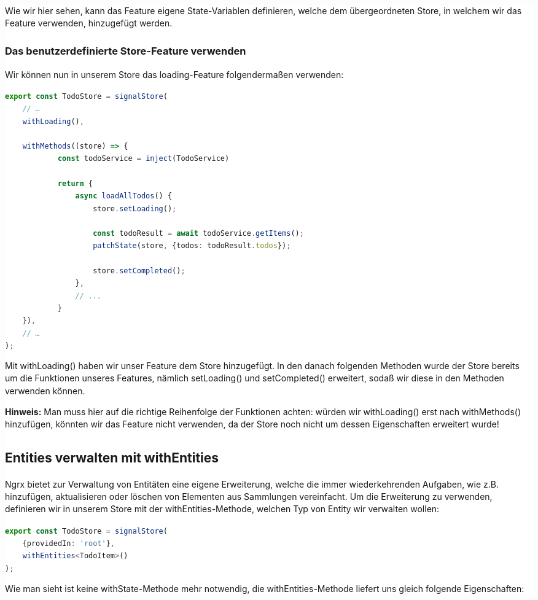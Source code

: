 
Wie wir hier sehen, kann das Feature eigene State-Variablen definieren, welche dem übergeordneten Store, in welchem wir das Feature verwenden, hinzugefügt werden.


### Das benutzerdefinierte Store-Feature verwenden

Wir können nun in unserem Store das loading-Feature folgendermaßen verwenden:


```ts
export const TodoStore = signalStore(
    // …
    withLoading(),

    withMethods((store) => {
            const todoService = inject(TodoService)

            return {
                async loadAllTodos() {
                    store.setLoading();

                    const todoResult = await todoService.getItems();
                    patchState(store, {todos: todoResult.todos});

                    store.setCompleted();
                },
                // ...
            }
    }),
    // …
);
```

Mit withLoading() haben wir unser Feature dem Store hinzugefügt. In den danach folgenden Methoden wurde der Store bereits um die Funktionen unseres Features, nämlich setLoading() und setCompleted() erweitert, sodaß wir diese in den Methoden verwenden können.

**Hinweis:** Man muss hier auf die richtige Reihenfolge der Funktionen achten: würden wir withLoading() erst nach withMethods() hinzufügen, könnten wir das Feature nicht verwenden, da der Store noch nicht um dessen Eigenschaften erweitert wurde!

## Entities verwalten mit withEntities
Ngrx bietet zur Verwaltung von Entitäten eine eigene Erweiterung, welche die immer wiederkehrenden Aufgaben, wie z.B. hinzufügen, aktualisieren oder löschen von Elementen aus Sammlungen vereinfacht.
Um die Erweiterung zu verwenden, definieren wir in unserem Store mit der withEntities-Methode, welchen Typ von Entity wir verwalten wollen:

```ts
export const TodoStore = signalStore(
    {providedIn: 'root'},
    withEntities<TodoItem>()
);
```
Wie man sieht ist keine withState-Methode mehr notwendig, die withEntities-Methode liefert uns gleich folgende Eigenschaften: 

